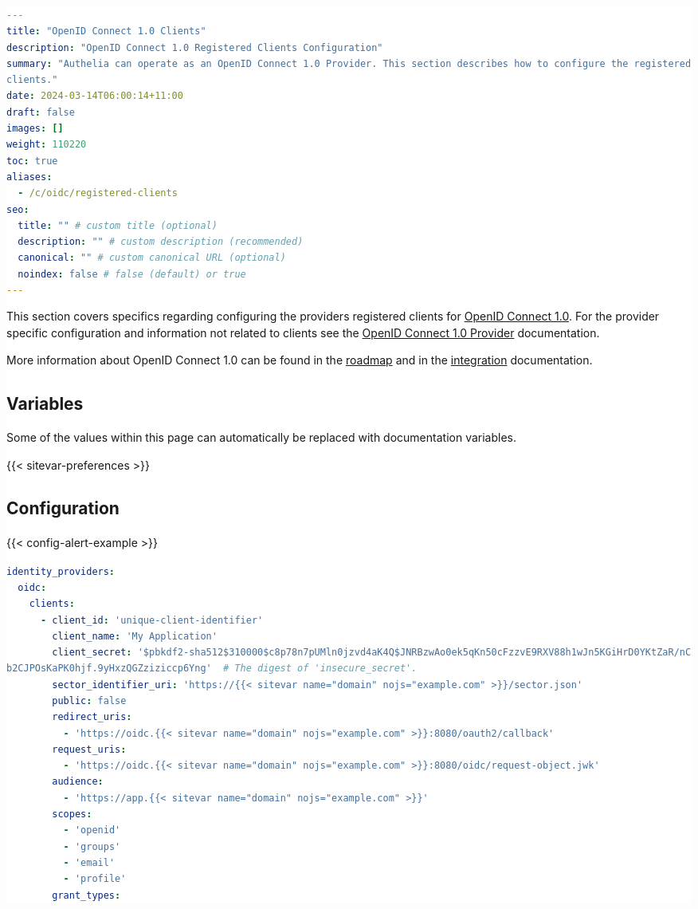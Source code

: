 ```yaml
---
title: "OpenID Connect 1.0 Clients"
description: "OpenID Connect 1.0 Registered Clients Configuration"
summary: "Authelia can operate as an OpenID Connect 1.0 Provider. This section describes how to configure the registered clients."
date: 2024-03-14T06:00:14+11:00
draft: false
images: []
weight: 110220
toc: true
aliases:
  - /c/oidc/registered-clients
seo:
  title: "" # custom title (optional)
  description: "" # custom description (recommended)
  canonical: "" # custom canonical URL (optional)
  noindex: false # false (default) or true
---
```


This section covers specifics regarding configuring the providers registered clients for [OpenID Connect 1.0]. For the
provider specific configuration and information not related to clients see the [OpenID Connect 1.0 Provider](provider.md)
documentation.

More information about OpenID Connect 1.0 can be found in the [roadmap](../../../roadmap/active/openid-connect.md) and
in the [integration](../../../integration/openid-connect/introduction.md) documentation.

## Variables

Some of the values within this page can automatically be replaced with documentation variables.

{{< sitevar-preferences >}}

## Configuration

{{< config-alert-example >}}

```yaml {title="configuration.yml"}
identity_providers:
  oidc:
    clients:
      - client_id: 'unique-client-identifier'
        client_name: 'My Application'
        client_secret: '$pbkdf2-sha512$310000$c8p78n7pUMln0jzvd4aK4Q$JNRBzwAo0ek5qKn50cFzzvE9RXV88h1wJn5KGiHrD0YKtZaR/nCb2CJPOsKaPK0hjf.9yHxzQGZziziccp6Yng'  # The digest of 'insecure_secret'.
        sector_identifier_uri: 'https://{{< sitevar name="domain" nojs="example.com" >}}/sector.json'
        public: false
        redirect_uris:
          - 'https://oidc.{{< sitevar name="domain" nojs="example.com" >}}:8080/oauth2/callback'
        request_uris:
          - 'https://oidc.{{< sitevar name="domain" nojs="example.com" >}}:8080/oidc/request-object.jwk'
        audience:
          - 'https://app.{{< sitevar name="domain" nojs="example.com" >}}'
        scopes:
          - 'openid'
          - 'groups'
          - 'email'
          - 'profile'
        grant_types:
```

[OAuth 2.0 Security Best Current Practice Section 2.1]: https://datatracker.ietf.org/doc/html/draft-ietf-oauth-security-topics#section-2.1
[pre_configured_consent_duration]: #pre_configured_consent_duration
[consent_mode]: #consent_mode
[PKCS#8]: https://datatracker.ietf.org/doc/html/rfc5208
[PKCS#1]: https://datatracker.ietf.org/doc/html/rfc8017
[SECG1]: https://datatracker.ietf.org/doc/html/rfc5915
[token lifespan]: https://docs.apigee.com/api-platform/antipatterns/oauth-long-expiration
[OpenID Connect 1.0]: https://openid.net/connect/
[Token Endpoint]: https://openid.net/specs/openid-connect-core-1_0.html#TokenEndpoint
[JWT]: https://datatracker.ietf.org/doc/html/rfc7519
[RFC6234]: https://datatracker.ietf.org/doc/html/rfc6234
[RFC4648]: https://datatracker.ietf.org/doc/html/rfc4648
[RFC7468]: https://datatracker.ietf.org/doc/html/rfc7468
[RFC6749 Section 2.1]: https://datatracker.ietf.org/doc/html/rfc6749#section-2.1
[PKCE]: https://datatracker.ietf.org/doc/html/rfc7636
[Authorization Code Flow]: https://openid.net/specs/openid-connect-core-1_0.html#CodeFlowAuth
[Subject Identifier Type]: https://openid.net/specs/openid-connect-core-1_0.html#SubjectIDTypes
[Pairwise Identifier Algorithm]: https://openid.net/specs/openid-connect-core-1_0.html#PairwiseAlg
[Pushed Authorization Requests]: https://datatracker.ietf.org/doc/html/rfc9126
[jwks]: provider.md#jwks
[JSON Web Key]: provider.md#jwks